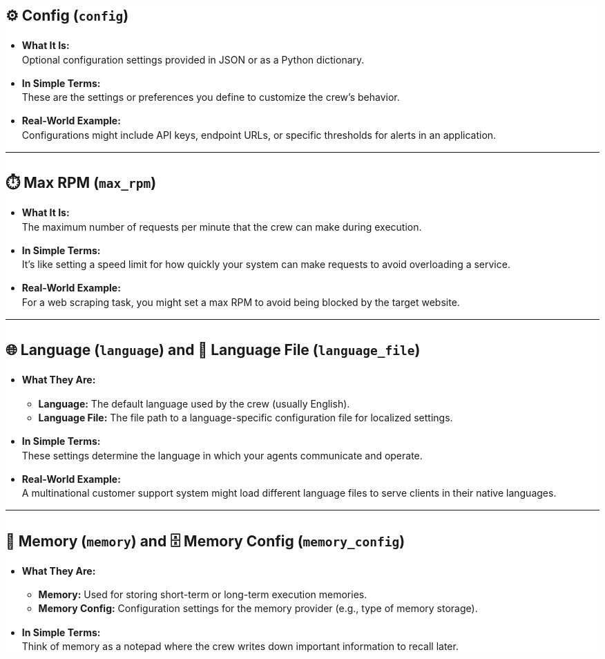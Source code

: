 
## ⚙️ Config (`config`)

- **What It Is:**  
  Optional configuration settings provided in JSON or as a Python dictionary.

- **In Simple Terms:**  
  These are the settings or preferences you define to customize the crew’s behavior.

- **Real-World Example:**  
  Configurations might include API keys, endpoint URLs, or specific thresholds for alerts in an application.

---

## ⏱️ Max RPM (`max_rpm`)

- **What It Is:**  
  The maximum number of requests per minute that the crew can make during execution.

- **In Simple Terms:**  
  It’s like setting a speed limit for how quickly your system can make requests to avoid overloading a service.

- **Real-World Example:**  
  For a web scraping task, you might set a max RPM to avoid being blocked by the target website.

---

## 🌐 Language (`language`) and 📄 Language File (`language_file`)

- **What They Are:**  
  - **Language:** The default language used by the crew (usually English).
  - **Language File:** The file path to a language-specific configuration file for localized settings.

- **In Simple Terms:**  
  These settings determine the language in which your agents communicate and operate.

- **Real-World Example:**  
  A multinational customer support system might load different language files to serve clients in their native languages.

---

## 💾 Memory (`memory`) and 🗄️ Memory Config (`memory_config`)

- **What They Are:**  
  - **Memory:** Used for storing short-term or long-term execution memories.
  - **Memory Config:** Configuration settings for the memory provider (e.g., type of memory storage).

- **In Simple Terms:**  
  Think of memory as a notepad where the crew writes down important information to recall later.
